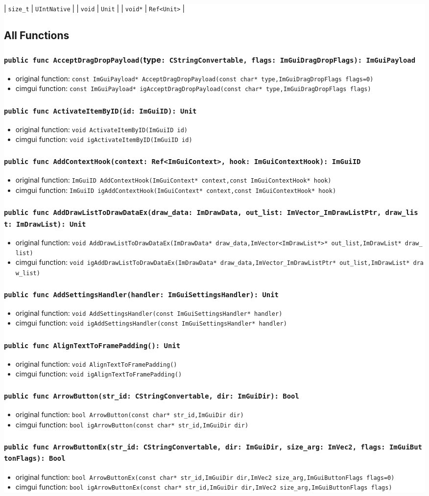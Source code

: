 | `size_t` | `UIntNative` |
| `void` | `Unit` |
| `void*` | `Ref<Unit>` |

## All Functions

### `public func AcceptDragDropPayload(`type`: CStringConvertable, flags: ImGuiDragDropFlags): ImGuiPayload`
* original function: `const ImGuiPayload* AcceptDragDropPayload(const char* type,ImGuiDragDropFlags flags=0)`
* cimgui function: `const ImGuiPayload* igAcceptDragDropPayload(const char* type,ImGuiDragDropFlags flags)`

### `public func ActivateItemByID(id: ImGuiID): Unit`
* original function: `void ActivateItemByID(ImGuiID id)`
* cimgui function: `void igActivateItemByID(ImGuiID id)`

### `public func AddContextHook(context: Ref<ImGuiContext>, hook: ImGuiContextHook): ImGuiID`
* original function: `ImGuiID AddContextHook(ImGuiContext* context,const ImGuiContextHook* hook)`
* cimgui function: `ImGuiID igAddContextHook(ImGuiContext* context,const ImGuiContextHook* hook)`

### `public func AddDrawListToDrawDataEx(draw_data: ImDrawData, out_list: ImVector_ImDrawListPtr, draw_list: ImDrawList): Unit`
* original function: `void AddDrawListToDrawDataEx(ImDrawData* draw_data,ImVector<ImDrawList*>* out_list,ImDrawList* draw_list)`
* cimgui function: `void igAddDrawListToDrawDataEx(ImDrawData* draw_data,ImVector_ImDrawListPtr* out_list,ImDrawList* draw_list)`

### `public func AddSettingsHandler(handler: ImGuiSettingsHandler): Unit`
* original function: `void AddSettingsHandler(const ImGuiSettingsHandler* handler)`
* cimgui function: `void igAddSettingsHandler(const ImGuiSettingsHandler* handler)`

### `public func AlignTextToFramePadding(): Unit`
* original function: `void AlignTextToFramePadding()`
* cimgui function: `void igAlignTextToFramePadding()`

### `public func ArrowButton(str_id: CStringConvertable, dir: ImGuiDir): Bool`
* original function: `bool ArrowButton(const char* str_id,ImGuiDir dir)`
* cimgui function: `bool igArrowButton(const char* str_id,ImGuiDir dir)`

### `public func ArrowButtonEx(str_id: CStringConvertable, dir: ImGuiDir, size_arg: ImVec2, flags: ImGuiButtonFlags): Bool`
* original function: `bool ArrowButtonEx(const char* str_id,ImGuiDir dir,ImVec2 size_arg,ImGuiButtonFlags flags=0)`
* cimgui function: `bool igArrowButtonEx(const char* str_id,ImGuiDir dir,ImVec2 size_arg,ImGuiButtonFlags flags)`

